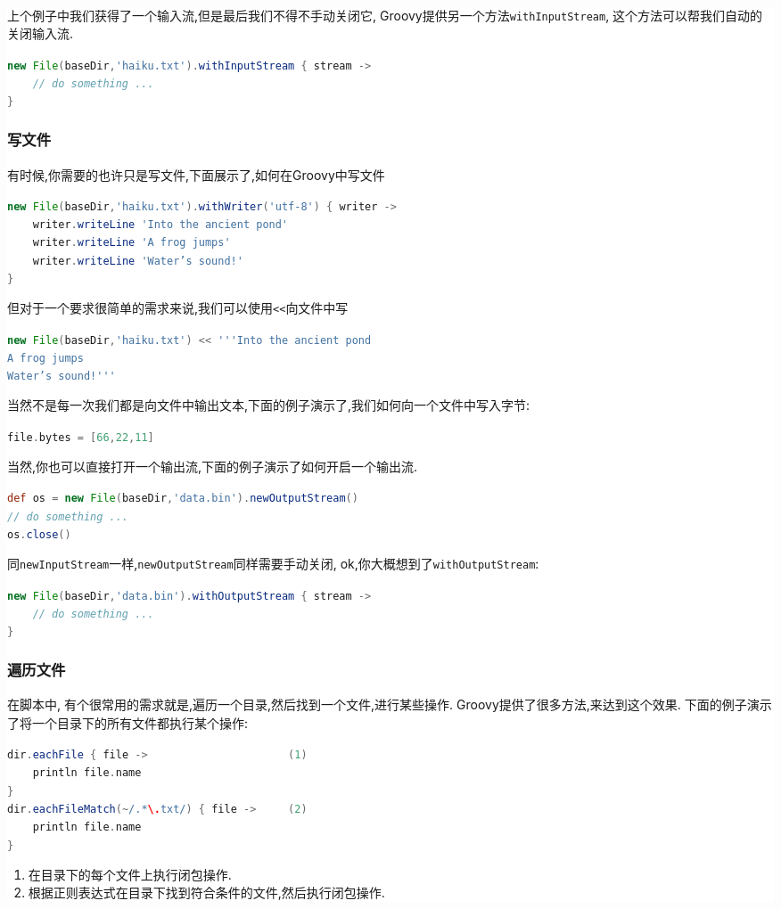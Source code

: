 上个例子中我们获得了一个输入流,但是最后我们不得不手动关闭它, Groovy提供另一个方法`withInputStream`, 这个方法可以帮我们自动的关闭输入流.
```groovy
new File(baseDir,'haiku.txt').withInputStream { stream ->
    // do something ...
}
```

### 写文件

有时候,你需要的也许只是写文件,下面展示了,如何在Groovy中写文件
```groovy
new File(baseDir,'haiku.txt').withWriter('utf-8') { writer ->
    writer.writeLine 'Into the ancient pond'
    writer.writeLine 'A frog jumps'
    writer.writeLine 'Water’s sound!'
}
```

但对于一个要求很简单的需求来说,我们可以使用`<<`向文件中写
```groovy
new File(baseDir,'haiku.txt') << '''Into the ancient pond
A frog jumps
Water’s sound!'''
```

当然不是每一次我们都是向文件中输出文本,下面的例子演示了,我们如何向一个文件中写入字节:
```groovy
file.bytes = [66,22,11]
```

当然,你也可以直接打开一个输出流,下面的例子演示了如何开启一个输出流.
```groovy
def os = new File(baseDir,'data.bin').newOutputStream()
// do something ...
os.close()
```

同`newInputStream`一样,`newOutputStream`同样需要手动关闭, ok,你大概想到了`withOutputStream`:
```groovy
new File(baseDir,'data.bin').withOutputStream { stream ->
    // do something ...
}
```

### 遍历文件

在脚本中, 有个很常用的需求就是,遍历一个目录,然后找到一个文件,进行某些操作. Groovy提供了很多方法,来达到这个效果. 下面的例子演示了将一个目录下的所有文件都执行某个操作:
```groovy
dir.eachFile { file ->                      (1)
    println file.name
}
dir.eachFileMatch(~/.*\.txt/) { file ->     (2)
    println file.name
}
```

1. 在目录下的每个文件上执行闭包操作.
2. 根据正则表达式在目录下找到符合条件的文件,然后执行闭包操作.
